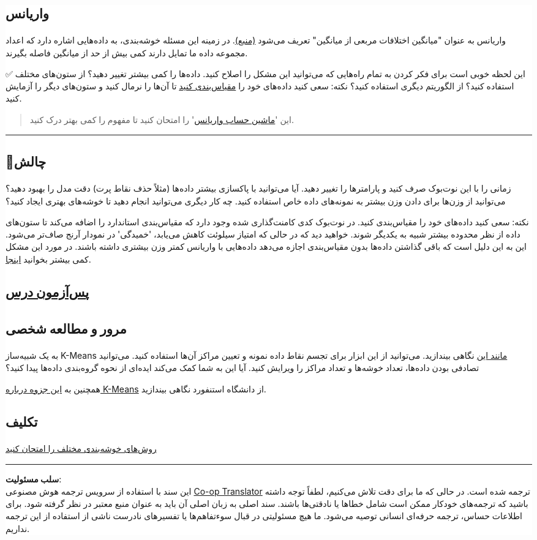## واریانس

واریانس به عنوان "میانگین اختلافات مربعی از میانگین" تعریف می‌شود [(منبع)](https://www.mathsisfun.com/data/standard-deviation.html). در زمینه این مسئله خوشه‌بندی، به داده‌هایی اشاره دارد که اعداد مجموعه داده ما تمایل دارند کمی بیش از حد از میانگین فاصله بگیرند.

✅ این لحظه خوبی است برای فکر کردن به تمام راه‌هایی که می‌توانید این مشکل را اصلاح کنید. داده‌ها را کمی بیشتر تغییر دهید؟ از ستون‌های مختلف استفاده کنید؟ از الگوریتم دیگری استفاده کنید؟ نکته: سعی کنید داده‌های خود را [مقیاس‌بندی کنید](https://www.mygreatlearning.com/blog/learning-data-science-with-k-means-clustering/) تا آن‌ها را نرمال کنید و ستون‌های دیگر را آزمایش کنید.

> این '[ماشین حساب واریانس](https://www.calculatorsoup.com/calculators/statistics/variance-calculator.php)' را امتحان کنید تا مفهوم را کمی بهتر درک کنید.

---

## 🚀چالش

زمانی را با این نوت‌بوک صرف کنید و پارامترها را تغییر دهید. آیا می‌توانید با پاکسازی بیشتر داده‌ها (مثلاً حذف نقاط پرت) دقت مدل را بهبود دهید؟ می‌توانید از وزن‌ها برای دادن وزن بیشتر به نمونه‌های داده خاص استفاده کنید. چه کار دیگری می‌توانید انجام دهید تا خوشه‌های بهتری ایجاد کنید؟

نکته: سعی کنید داده‌های خود را مقیاس‌بندی کنید. در نوت‌بوک کدی کامنت‌گذاری شده وجود دارد که مقیاس‌بندی استاندارد را اضافه می‌کند تا ستون‌های داده از نظر محدوده بیشتر شبیه به یکدیگر شوند. خواهید دید که در حالی که امتیاز سیلوئت کاهش می‌یابد، 'خمیدگی' در نمودار آرنج صاف‌تر می‌شود. این به این دلیل است که باقی گذاشتن داده‌ها بدون مقیاس‌بندی اجازه می‌دهد داده‌هایی با واریانس کمتر وزن بیشتری داشته باشند. در مورد این مشکل کمی بیشتر بخوانید [اینجا](https://stats.stackexchange.com/questions/21222/are-mean-normalization-and-feature-scaling-needed-for-k-means-clustering/21226#21226).

## [پس‌آزمون درس](https://gray-sand-07a10f403.1.azurestaticapps.net/quiz/30/)

## مرور و مطالعه شخصی

به یک شبیه‌ساز K-Means [مانند این](https://user.ceng.metu.edu.tr/~akifakkus/courses/ceng574/k-means/) نگاهی بیندازید. می‌توانید از این ابزار برای تجسم نقاط داده نمونه و تعیین مراکز آن‌ها استفاده کنید. می‌توانید تصادفی بودن داده‌ها، تعداد خوشه‌ها و تعداد مراکز را ویرایش کنید. آیا این به شما کمک می‌کند ایده‌ای از نحوه گروه‌بندی داده‌ها پیدا کنید؟

همچنین به [این جزوه درباره K-Means](https://stanford.edu/~cpiech/cs221/handouts/kmeans.html) از دانشگاه استنفورد نگاهی بیندازید.

## تکلیف

[روش‌های خوشه‌بندی مختلف را امتحان کنید](assignment.md)

---

**سلب مسئولیت**:  
این سند با استفاده از سرویس ترجمه هوش مصنوعی [Co-op Translator](https://github.com/Azure/co-op-translator) ترجمه شده است. در حالی که ما برای دقت تلاش می‌کنیم، لطفاً توجه داشته باشید که ترجمه‌های خودکار ممکن است شامل خطاها یا نادقتی‌ها باشند. سند اصلی به زبان اصلی آن باید به عنوان منبع معتبر در نظر گرفته شود. برای اطلاعات حساس، ترجمه حرفه‌ای انسانی توصیه می‌شود. ما هیچ مسئولیتی در قبال سوءتفاهم‌ها یا تفسیرهای نادرست ناشی از استفاده از این ترجمه نداریم.